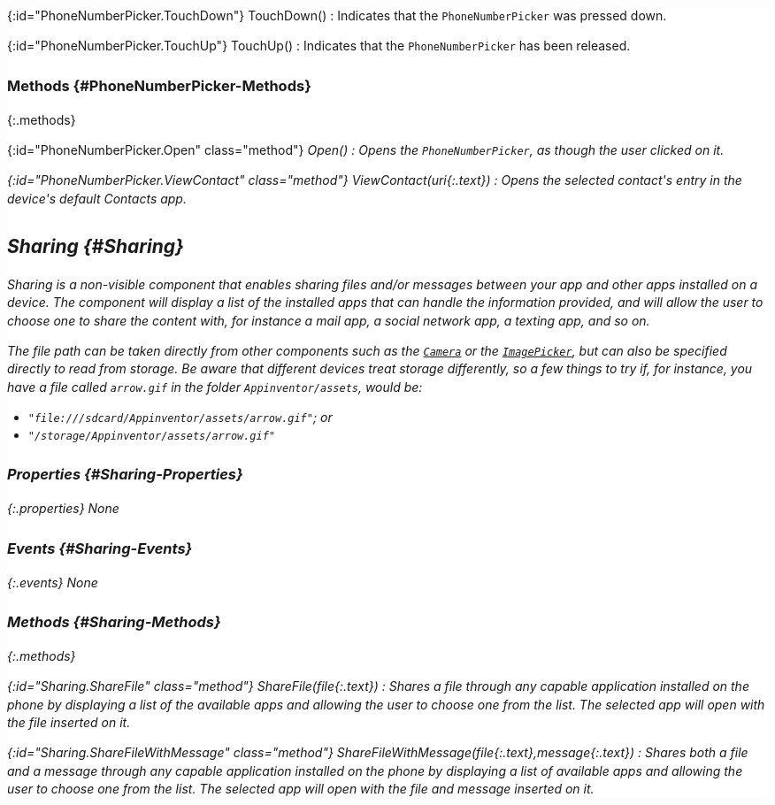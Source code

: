 {:id="PhoneNumberPicker.TouchDown"} TouchDown()
: Indicates that the `PhoneNumberPicker` was pressed down.

{:id="PhoneNumberPicker.TouchUp"} TouchUp()
: Indicates that the `PhoneNumberPicker` has been released.

### Methods  {#PhoneNumberPicker-Methods}

{:.methods}

{:id="PhoneNumberPicker.Open" class="method"} <i/> Open()
: Opens the `PhoneNumberPicker`, as though the user clicked on it.

{:id="PhoneNumberPicker.ViewContact" class="method"} <i/> ViewContact(*uri*{:.text})
: Opens the selected contact's entry in the device's default Contacts app.

## Sharing  {#Sharing}

Sharing is a non-visible component that enables sharing files and/or messages between your app
 and other apps installed on a device. The component will display a list of the installed apps
 that can handle the information provided, and will allow the user to choose one to share the
 content with, for instance a mail app, a social network app, a texting app, and so on.

 The file path can be taken directly from other components such as the
 [`Camera`](media.html#Camera) or the [`ImagePicker`](media.html#ImagePicker), but can also be
 specified directly to read from storage. Be aware that different devices treat storage
 differently, so a few things to try if, for instance, you have a file called `arrow.gif` in the
 folder `Appinventor/assets`, would be:

 - `"file:///sdcard/Appinventor/assets/arrow.gif"`; or
 - `"/storage/Appinventor/assets/arrow.gif"`



### Properties  {#Sharing-Properties}

{:.properties}
None


### Events  {#Sharing-Events}

{:.events}
None


### Methods  {#Sharing-Methods}

{:.methods}

{:id="Sharing.ShareFile" class="method"} <i/> ShareFile(*file*{:.text})
: Shares a file through any capable application installed on the phone by displaying a list of the available apps and allowing the user to choose one from the list. The selected app will open with the file inserted on it.

{:id="Sharing.ShareFileWithMessage" class="method"} <i/> ShareFileWithMessage(*file*{:.text},*message*{:.text})
: Shares both a file and a message through any capable application installed on the phone by displaying a list of available apps and allowing the user to  choose one from the list. The selected app will open with the file and message inserted on it.
